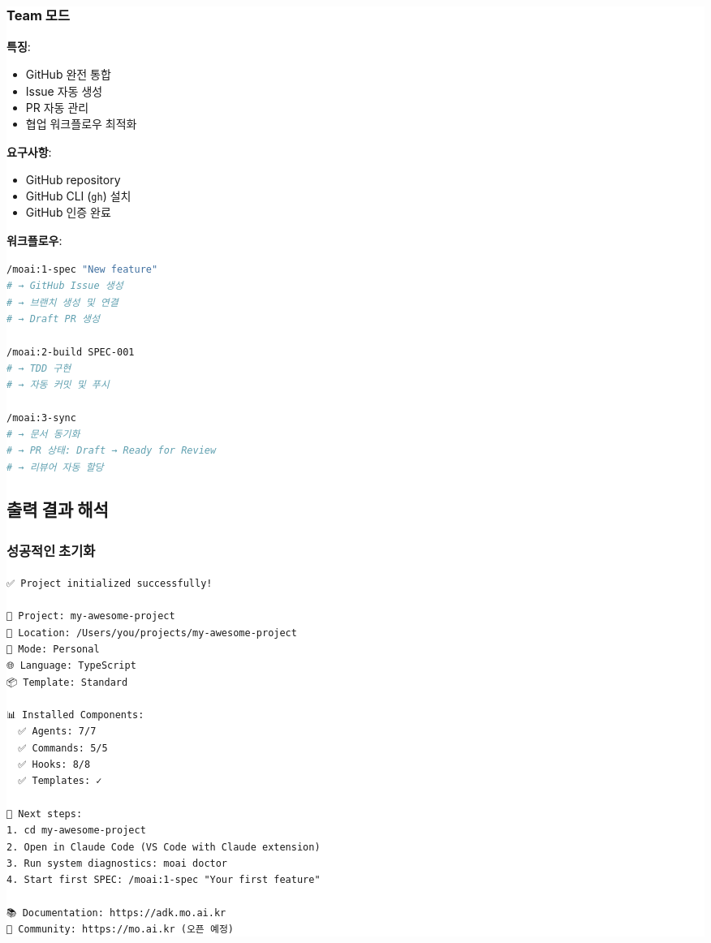 ### Team 모드

**특징**:
- GitHub 완전 통합
- Issue 자동 생성
- PR 자동 관리
- 협업 워크플로우 최적화

**요구사항**:
- GitHub repository
- GitHub CLI (`gh`) 설치
- GitHub 인증 완료

**워크플로우**:
```bash
/moai:1-spec "New feature"
# → GitHub Issue 생성
# → 브랜치 생성 및 연결
# → Draft PR 생성

/moai:2-build SPEC-001
# → TDD 구현
# → 자동 커밋 및 푸시

/moai:3-sync
# → 문서 동기화
# → PR 상태: Draft → Ready for Review
# → 리뷰어 자동 할당
```

## 출력 결과 해석

### 성공적인 초기화

```
✅ Project initialized successfully!

📂 Project: my-awesome-project
📁 Location: /Users/you/projects/my-awesome-project
🗿 Mode: Personal
🌐 Language: TypeScript
📦 Template: Standard

📊 Installed Components:
  ✅ Agents: 7/7
  ✅ Commands: 5/5
  ✅ Hooks: 8/8
  ✅ Templates: ✓

🚀 Next steps:
1. cd my-awesome-project
2. Open in Claude Code (VS Code with Claude extension)
3. Run system diagnostics: moai doctor
4. Start first SPEC: /moai:1-spec "Your first feature"

📚 Documentation: https://adk.mo.ai.kr
💬 Community: https://mo.ai.kr (오픈 예정)
```
